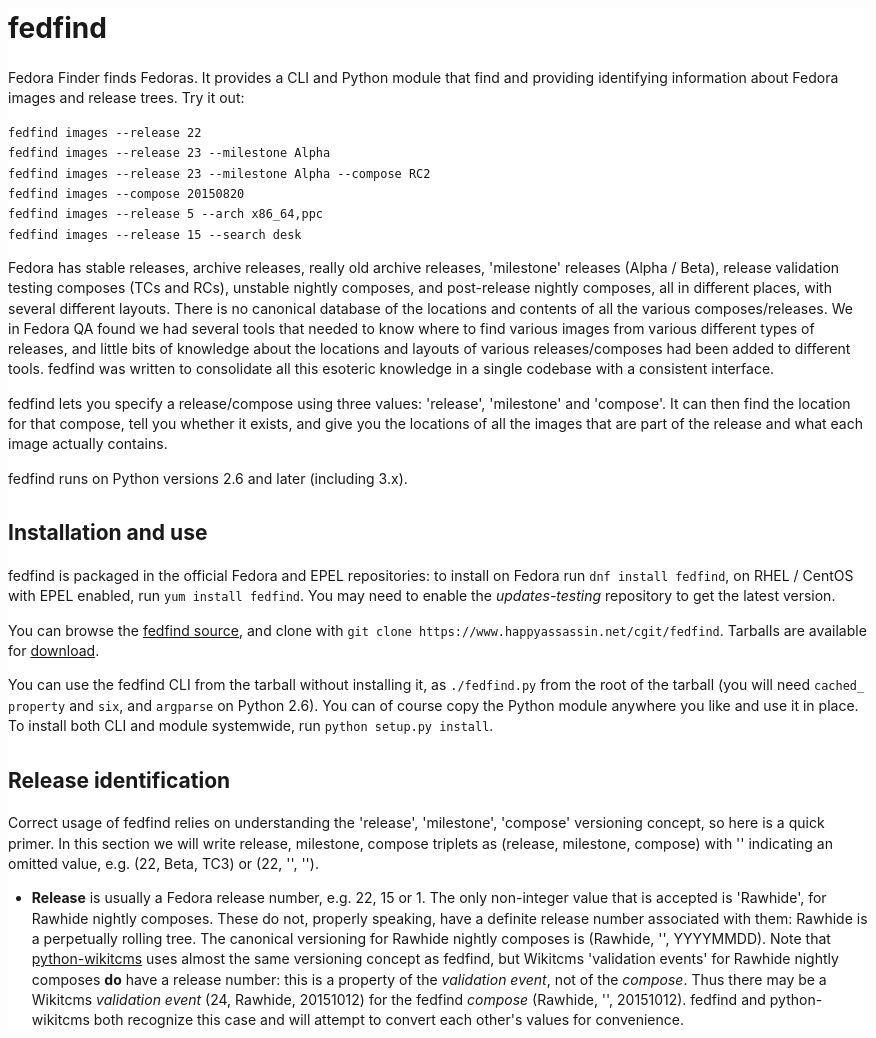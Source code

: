 # fedfind

Fedora Finder finds Fedoras. It provides a CLI and Python module that find and providing identifying information about Fedora images and release trees. Try it out:

    fedfind images --release 22
    fedfind images --release 23 --milestone Alpha
    fedfind images --release 23 --milestone Alpha --compose RC2
    fedfind images --compose 20150820
    fedfind images --release 5 --arch x86_64,ppc
    fedfind images --release 15 --search desk

Fedora has stable releases, archive releases, really old archive releases, 'milestone' releases (Alpha / Beta), release validation testing composes (TCs and RCs), unstable nightly composes, and post-release nightly composes, all in different places, with several different layouts. There is no canonical database of the locations and
contents of all the various composes/releases. We in Fedora QA found we had several tools that needed to know where to find various images from various different types of releases, and little bits of knowledge about the locations and layouts of various releases/composes had been added to different tools. fedfind was written to consolidate all this esoteric knowledge in a single codebase with a consistent interface.

fedfind lets you specify a release/compose using three values: 'release', 'milestone' and 'compose'. It can then find the location for that compose, tell you whether it exists, and give you the locations of all the images that are part of the release and what each image actually contains.

fedfind runs on Python versions 2.6 and later (including 3.x).

## Installation and use

fedfind is packaged in the official Fedora and EPEL repositories: to install on Fedora run `dnf install fedfind`, on RHEL / CentOS with EPEL enabled, run `yum install fedfind`. You may need to enable the *updates-testing* repository to get the latest version.

You can browse the [fedfind source][1], and clone with `git clone https://www.happyassassin.net/cgit/fedfind`. Tarballs are available for [download][2].

You can use the fedfind CLI from the tarball without installing it, as `./fedfind.py` from the root of the tarball (you will need `cached_property` and `six`, and `argparse` on Python 2.6). You can of course copy the Python module anywhere you like and use it in place. To install both CLI and module systemwide, run `python setup.py install`.

## Release identification

Correct usage of fedfind relies on understanding the 'release', 'milestone', 'compose' versioning concept, so here is a quick primer. In this section we will write release, milestone, compose triplets as (release, milestone, compose) with '' indicating an omitted value, e.g. (22, Beta, TC3) or (22, '', '').

* **Release** is usually a Fedora release number, e.g. 22, 15 or 1. The only non-integer value that is accepted is 'Rawhide', for Rawhide nightly composes. These do not, properly speaking, have a definite release number associated with them: Rawhide is a perpetually rolling tree. The canonical versioning for Rawhide nightly composes is (Rawhide, '', YYYYMMDD). Note that [python-wikitcms][3] uses almost the same versioning concept as fedfind, but Wikitcms 'validation events' for Rawhide nightly composes **do** have a release number: this is a property of the *validation event*, not of the *compose*. Thus there may be a Wikitcms *validation event* (24, Rawhide, 20151012) for the fedfind *compose* (Rawhide, '', 20151012). fedfind and python-wikitcms both recognize this case and will attempt to convert each other's values for convenience.


[1]: https://www.happyassassin.net/cgit/fedfind
[2]: https://www.happyassassin.net/fedfind/releases
[3]: https://www.happyassassin.net/wikitcms
[4]: https://github.com/pydanny